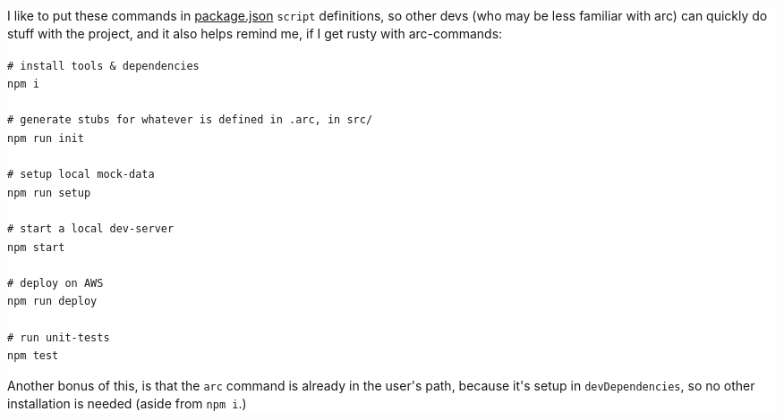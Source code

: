 I like to put these commands in [package.json](package.json) `script` definitions, so other devs (who may be less familiar with arc) can quickly do stuff with the project, and it also helps remind me, if I get rusty with arc-commands:

```
# install tools & dependencies
npm i

# generate stubs for whatever is defined in .arc, in src/
npm run init

# setup local mock-data
npm run setup

# start a local dev-server
npm start

# deploy on AWS
npm run deploy

# run unit-tests
npm test
```

Another bonus of this, is that the `arc` command is already in the user's path, because it's setup in `devDependencies`, so no other installation is needed (aside from `npm i`.)
